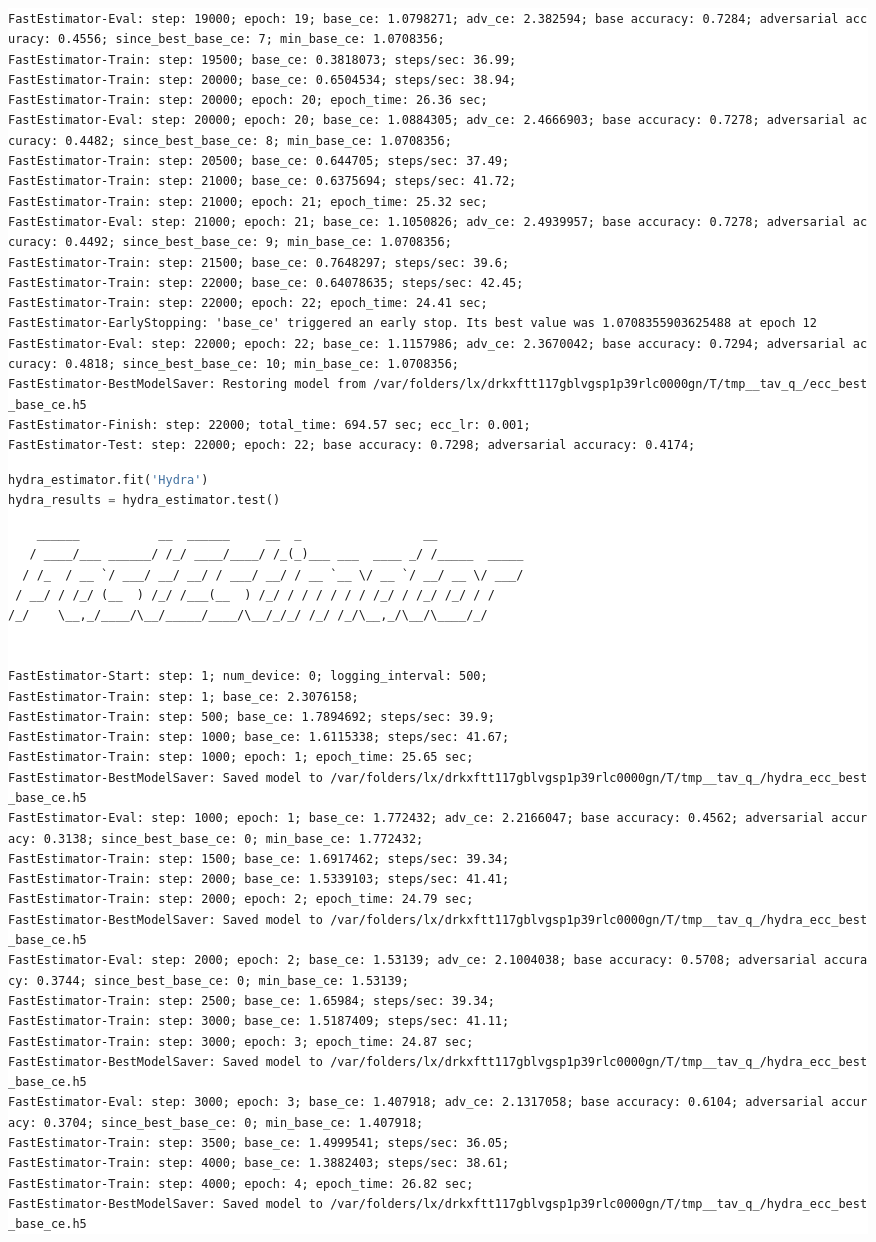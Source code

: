     FastEstimator-Eval: step: 19000; epoch: 19; base_ce: 1.0798271; adv_ce: 2.382594; base accuracy: 0.7284; adversarial accuracy: 0.4556; since_best_base_ce: 7; min_base_ce: 1.0708356; 
    FastEstimator-Train: step: 19500; base_ce: 0.3818073; steps/sec: 36.99; 
    FastEstimator-Train: step: 20000; base_ce: 0.6504534; steps/sec: 38.94; 
    FastEstimator-Train: step: 20000; epoch: 20; epoch_time: 26.36 sec; 
    FastEstimator-Eval: step: 20000; epoch: 20; base_ce: 1.0884305; adv_ce: 2.4666903; base accuracy: 0.7278; adversarial accuracy: 0.4482; since_best_base_ce: 8; min_base_ce: 1.0708356; 
    FastEstimator-Train: step: 20500; base_ce: 0.644705; steps/sec: 37.49; 
    FastEstimator-Train: step: 21000; base_ce: 0.6375694; steps/sec: 41.72; 
    FastEstimator-Train: step: 21000; epoch: 21; epoch_time: 25.32 sec; 
    FastEstimator-Eval: step: 21000; epoch: 21; base_ce: 1.1050826; adv_ce: 2.4939957; base accuracy: 0.7278; adversarial accuracy: 0.4492; since_best_base_ce: 9; min_base_ce: 1.0708356; 
    FastEstimator-Train: step: 21500; base_ce: 0.7648297; steps/sec: 39.6; 
    FastEstimator-Train: step: 22000; base_ce: 0.64078635; steps/sec: 42.45; 
    FastEstimator-Train: step: 22000; epoch: 22; epoch_time: 24.41 sec; 
    FastEstimator-EarlyStopping: 'base_ce' triggered an early stop. Its best value was 1.0708355903625488 at epoch 12
    FastEstimator-Eval: step: 22000; epoch: 22; base_ce: 1.1157986; adv_ce: 2.3670042; base accuracy: 0.7294; adversarial accuracy: 0.4818; since_best_base_ce: 10; min_base_ce: 1.0708356; 
    FastEstimator-BestModelSaver: Restoring model from /var/folders/lx/drkxftt117gblvgsp1p39rlc0000gn/T/tmp__tav_q_/ecc_best_base_ce.h5
    FastEstimator-Finish: step: 22000; total_time: 694.57 sec; ecc_lr: 0.001; 
    FastEstimator-Test: step: 22000; epoch: 22; base accuracy: 0.7298; adversarial accuracy: 0.4174; 



```python
hydra_estimator.fit('Hydra')
hydra_results = hydra_estimator.test()
```

        ______           __  ______     __  _                 __            
       / ____/___ ______/ /_/ ____/____/ /_(_)___ ___  ____ _/ /_____  _____
      / /_  / __ `/ ___/ __/ __/ / ___/ __/ / __ `__ \/ __ `/ __/ __ \/ ___/
     / __/ / /_/ (__  ) /_/ /___(__  ) /_/ / / / / / / /_/ / /_/ /_/ / /    
    /_/    \__,_/____/\__/_____/____/\__/_/_/ /_/ /_/\__,_/\__/\____/_/     
                                                                            
    
    FastEstimator-Start: step: 1; num_device: 0; logging_interval: 500; 
    FastEstimator-Train: step: 1; base_ce: 2.3076158; 
    FastEstimator-Train: step: 500; base_ce: 1.7894692; steps/sec: 39.9; 
    FastEstimator-Train: step: 1000; base_ce: 1.6115338; steps/sec: 41.67; 
    FastEstimator-Train: step: 1000; epoch: 1; epoch_time: 25.65 sec; 
    FastEstimator-BestModelSaver: Saved model to /var/folders/lx/drkxftt117gblvgsp1p39rlc0000gn/T/tmp__tav_q_/hydra_ecc_best_base_ce.h5
    FastEstimator-Eval: step: 1000; epoch: 1; base_ce: 1.772432; adv_ce: 2.2166047; base accuracy: 0.4562; adversarial accuracy: 0.3138; since_best_base_ce: 0; min_base_ce: 1.772432; 
    FastEstimator-Train: step: 1500; base_ce: 1.6917462; steps/sec: 39.34; 
    FastEstimator-Train: step: 2000; base_ce: 1.5339103; steps/sec: 41.41; 
    FastEstimator-Train: step: 2000; epoch: 2; epoch_time: 24.79 sec; 
    FastEstimator-BestModelSaver: Saved model to /var/folders/lx/drkxftt117gblvgsp1p39rlc0000gn/T/tmp__tav_q_/hydra_ecc_best_base_ce.h5
    FastEstimator-Eval: step: 2000; epoch: 2; base_ce: 1.53139; adv_ce: 2.1004038; base accuracy: 0.5708; adversarial accuracy: 0.3744; since_best_base_ce: 0; min_base_ce: 1.53139; 
    FastEstimator-Train: step: 2500; base_ce: 1.65984; steps/sec: 39.34; 
    FastEstimator-Train: step: 3000; base_ce: 1.5187409; steps/sec: 41.11; 
    FastEstimator-Train: step: 3000; epoch: 3; epoch_time: 24.87 sec; 
    FastEstimator-BestModelSaver: Saved model to /var/folders/lx/drkxftt117gblvgsp1p39rlc0000gn/T/tmp__tav_q_/hydra_ecc_best_base_ce.h5
    FastEstimator-Eval: step: 3000; epoch: 3; base_ce: 1.407918; adv_ce: 2.1317058; base accuracy: 0.6104; adversarial accuracy: 0.3704; since_best_base_ce: 0; min_base_ce: 1.407918; 
    FastEstimator-Train: step: 3500; base_ce: 1.4999541; steps/sec: 36.05; 
    FastEstimator-Train: step: 4000; base_ce: 1.3882403; steps/sec: 38.61; 
    FastEstimator-Train: step: 4000; epoch: 4; epoch_time: 26.82 sec; 
    FastEstimator-BestModelSaver: Saved model to /var/folders/lx/drkxftt117gblvgsp1p39rlc0000gn/T/tmp__tav_q_/hydra_ecc_best_base_ce.h5